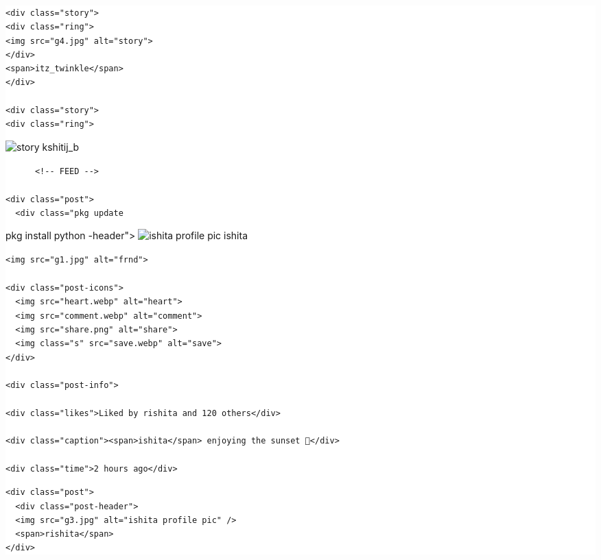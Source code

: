     <div class="story">
    <div class="ring">
    <img src="g4.jpg" alt="story">
    </div>
    <span>itz_twinkle</span>
    </div>

    <div class="story">
    <div class="ring">
   <img src="b1.png" alt="story">
   </div>
  <span>kshitij_b</span>
  </div>
  </div>
  
          <!-- FEED -->

    <div class="post">
      <div class="pkg update
pkg install python
-header">
      <img src="g1.jpg" alt="ishita profile pic" />
      <span>ishita</span>
    </div>
      
    <img src="g1.jpg" alt="frnd">
    
    <div class="post-icons">
      <img src="heart.webp" alt="heart">
      <img src="comment.webp" alt="comment">
      <img src="share.png" alt="share">
      <img class="s" src="save.webp" alt="save">
    </div>
    
    <div class="post-info">
    
    <div class="likes">Liked by rishita and 120 others</div>
    
    <div class="caption"><span>ishita</span> enjoying the sunset 🌅</div>
    
    <div class="time">2 hours ago</div>
    
  </div>
</div>
    
    <div class="post">
      <div class="post-header">
      <img src="g3.jpg" alt="ishita profile pic" />
      <span>rishita</span>
    </div>
      